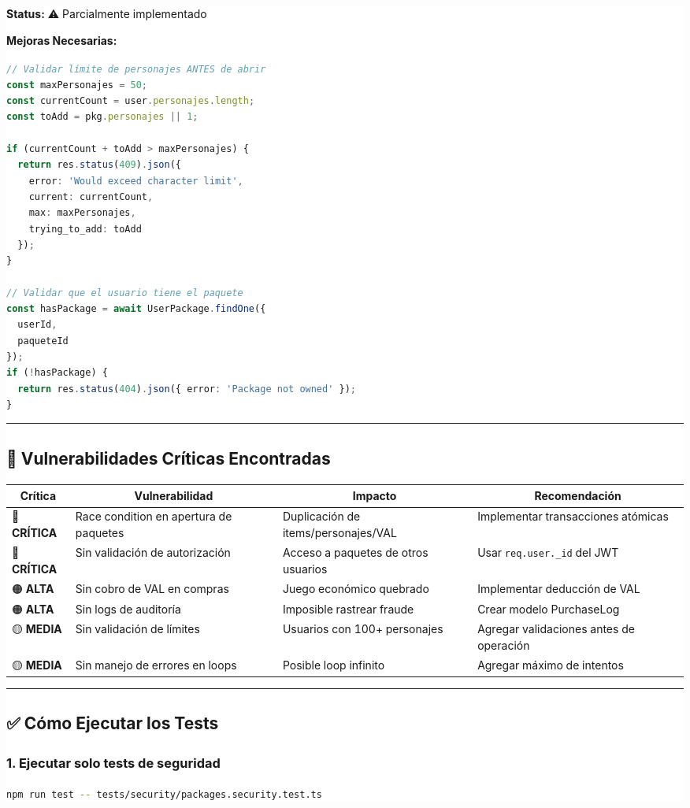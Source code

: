 **Status:** ⚠️ Parcialmente implementado

**Mejoras Necesarias:**
```typescript
// Validar límite de personajes ANTES de abrir
const maxPersonajes = 50;
const currentCount = user.personajes.length;
const toAdd = pkg.personajes || 1;

if (currentCount + toAdd > maxPersonajes) {
  return res.status(409).json({
    error: 'Would exceed character limit',
    current: currentCount,
    max: maxPersonajes,
    trying_to_add: toAdd
  });
}

// Validar que el usuario tiene el paquete
const hasPackage = await UserPackage.findOne({ 
  userId, 
  paqueteId 
});
if (!hasPackage) {
  return res.status(404).json({ error: 'Package not owned' });
}
```

---

## 🚨 Vulnerabilidades Críticas Encontradas

| Crítica | Vulnerabilidad | Impacto | Recomendación |
|---------|---|---|---|
| 🔴 **CRÍTICA** | Race condition en apertura de paquetes | Duplicación de items/personajes/VAL | Implementar transacciones atómicas |
| 🔴 **CRÍTICA** | Sin validación de autorización | Acceso a paquetes de otros usuarios | Usar `req.user._id` del JWT |
| 🟠 **ALTA** | Sin cobro de VAL en compras | Juego económico quebrado | Implementar deducción de VAL |
| 🟠 **ALTA** | Sin logs de auditoría | Imposible rastrear fraude | Crear modelo PurchaseLog |
| 🟡 **MEDIA** | Sin validación de límites | Usuarios con 100+ personajes | Agregar validaciones antes de operación |
| 🟡 **MEDIA** | Sin manejo de errores en loops | Posible loop infinito | Agregar máximo de intentos |

---

## ✅ Cómo Ejecutar los Tests

### 1. Ejecutar solo tests de seguridad
```bash
npm run test -- tests/security/packages.security.test.ts
```
